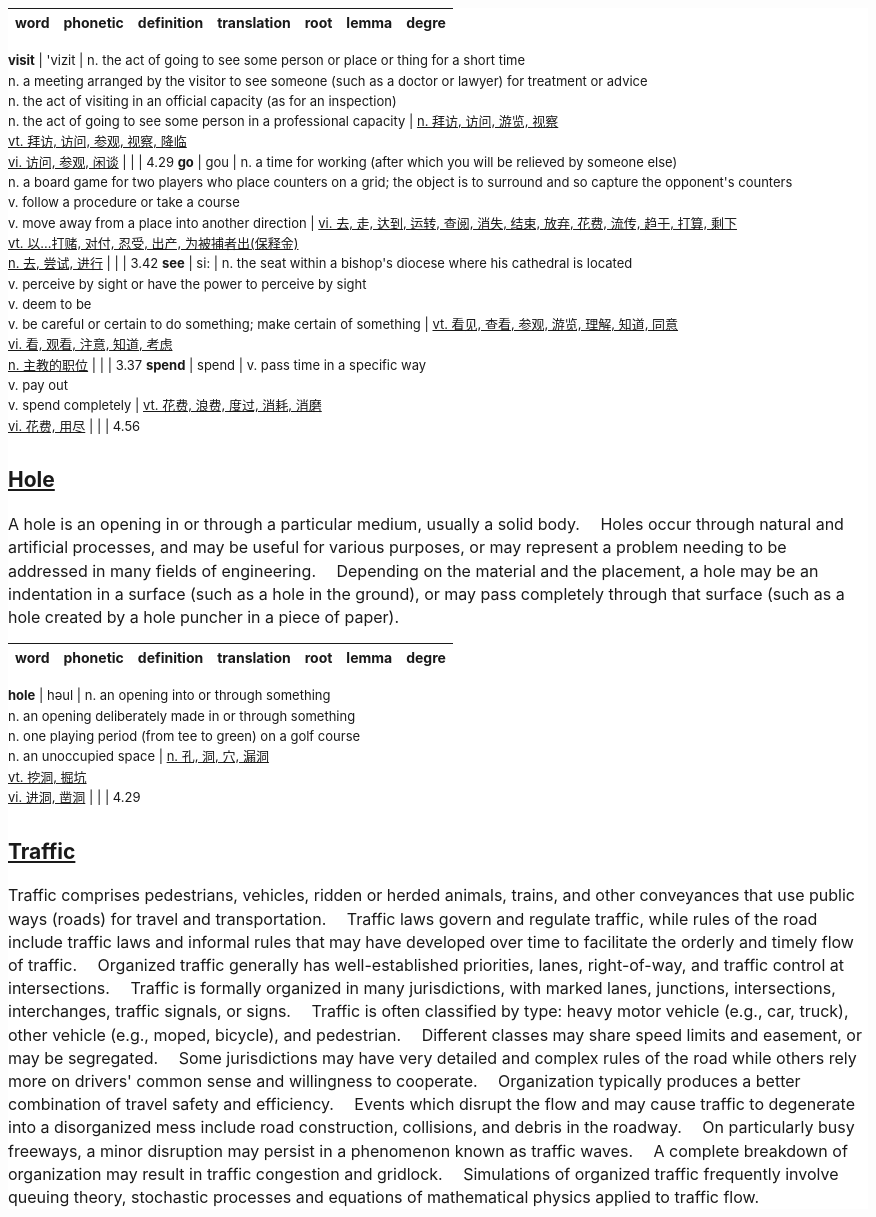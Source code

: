 word | phonetic | definition | translation | root | lemma | degre
---- | ---- | ---- | ---- | ---- | ---- | ----
<font size=2>
<b>visit</b> | 'vizit | n. the act of going to see some person or place or thing for a short time<br>n. a meeting arranged by the visitor to see someone (such as a doctor or lawyer) for treatment or advice<br>n. the act of visiting in an official capacity (as for an inspection)<br>n. the act of going to see some person in a professional capacity | <a href=https://en.wikipedia.org/wiki/visit>n. 拜访, 访问, 游览, 视察<br>vt. 拜访, 访问, 参观, 视察, 降临<br>vi. 访问, 参观, 闲谈</a> |  |  | 4.29
<b>go</b> | gou | n. a time for working (after which you will be relieved by someone else)<br>n. a board game for two players who place counters on a grid; the object is to surround and so capture the opponent's counters<br>v. follow a procedure or take a course<br>v. move away from a place into another direction | <a href=https://en.wikipedia.org/wiki/go>vi. 去, 走, 达到, 运转, 查阅, 消失, 结束, 放弃, 花费, 流传, 趋于, 打算, 剩下<br>vt. 以...打赌, 对付, 忍受, 出产, 为被捕者出(保释金)<br>n. 去, 尝试, 进行</a> |  |  | 3.42
<b>see</b> | si: | n. the seat within a bishop's diocese where his cathedral is located<br>v. perceive by sight or have the power to perceive by sight<br>v. deem to be<br>v. be careful or certain to do something; make certain of something | <a href=https://en.wikipedia.org/wiki/see>vt. 看见, 查看, 参观, 游览, 理解, 知道, 同意<br>vi. 看, 观看, 注意, 知道, 考虑<br>n. 主教的职位</a> |  |  | 3.37
<b>spend</b> | spend | v. pass time in a specific way<br>v. pay out<br>v. spend completely | <a href=https://en.wikipedia.org/wiki/spend>vt. 花费, 浪费, 度过, 消耗, 消磨<br>vi. 花费, 用尽</a> |  |  | 4.56
</font>
<br>



## <a href=https://en.wikipedia.org/wiki/Hole>Hole</a> 
<font size=3>
A hole is an opening in or through a particular medium, usually a solid body. 　Holes occur through natural and artificial processes, and may be useful for various purposes, or may represent a problem needing to be addressed in many fields of engineering. 　Depending on the material and the placement, a hole may be an indentation in a surface (such as a hole in the ground), or may pass completely through that surface (such as a hole created by a hole puncher in a piece of paper).
</font>

word | phonetic | definition | translation | root | lemma | degre
---- | ---- | ---- | ---- | ---- | ---- | ----
<font size=2>
<b>hole</b> | hәul | n. an opening into or through something<br>n. an opening deliberately made in or through something<br>n. one playing period (from tee to green) on a golf course<br>n. an unoccupied space | <a href=https://en.wikipedia.org/wiki/hole>n. 孔, 洞, 穴, 漏洞<br>vt. 挖洞, 掘坑<br>vi. 进洞, 凿洞</a> |  |  | 4.29
</font>
<br>



## <a href=https://en.wikipedia.org/wiki/Traffic>Traffic</a> 
<font size=3>
Traffic comprises pedestrians, vehicles, ridden or herded animals, trains, and other conveyances that use public ways (roads) for travel and transportation. 　Traffic laws govern and regulate traffic, while rules of the road include traffic laws and informal rules that may have developed over time to facilitate the orderly and timely flow of traffic. 　Organized traffic generally has well-established priorities, lanes, right-of-way, and traffic control at intersections. 　Traffic is formally organized in many jurisdictions, with marked lanes, junctions, intersections, interchanges, traffic signals, or signs. 　Traffic is often classified by type: heavy motor vehicle (e.g., car, truck), other vehicle (e.g., moped, bicycle), and pedestrian. 　Different classes may share speed limits and easement, or may be segregated. 　Some jurisdictions may have very detailed and complex rules of the road while others rely more on drivers' common sense and willingness to cooperate. 　Organization typically produces a better combination of travel safety and efficiency. 　Events which disrupt the flow and may cause traffic to degenerate into a disorganized mess include road construction, collisions, and debris in the roadway. 　On particularly busy freeways, a minor disruption may persist in a phenomenon known as traffic waves. 　A complete breakdown of organization may result in traffic congestion and gridlock. 　Simulations of organized traffic frequently involve queuing theory, stochastic processes and equations of mathematical physics applied to traffic flow.
